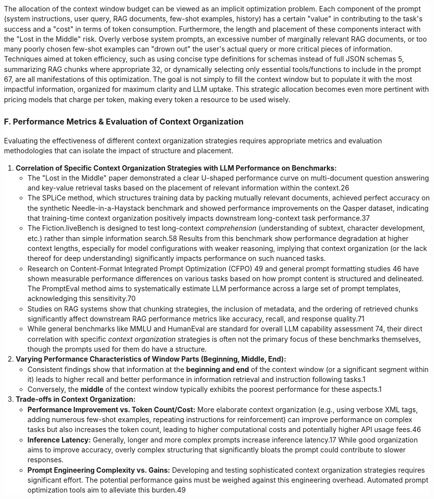 The allocation of the context window budget can be viewed as an implicit optimization problem. Each component of the prompt (system instructions, user query, RAG documents, few-shot examples, history) has a certain "value" in contributing to the task's success and a "cost" in terms of token consumption. Furthermore, the length and placement of these components interact with the "Lost in the Middle" risk. Overly verbose system prompts, an excessive number of marginally relevant RAG documents, or too many poorly chosen few-shot examples can "drown out" the user's actual query or more critical pieces of information. Techniques aimed at token efficiency, such as using concise type definitions for schemas instead of full JSON schemas 5, summarizing RAG chunks where appropriate 32, or dynamically selecting only essential tools/functions to include in the prompt 67, are all manifestations of this optimization. The goal is not simply to fill the context window but to populate it with the most impactful information, organized for maximum clarity and LLM uptake. This strategic allocation becomes even more pertinent with pricing models that charge per token, making every token a resource to be used wisely.

### **F. Performance Metrics & Evaluation of Context Organization**

Evaluating the effectiveness of different context organization strategies requires appropriate metrics and evaluation methodologies that can isolate the impact of structure and placement.

1. **Correlation of Specific Context Organization Strategies with LLM Performance on Benchmarks:**
   * The "Lost in the Middle" paper demonstrated a clear U-shaped performance curve on multi-document question answering and key-value retrieval tasks based on the placement of relevant information within the context.26
   * The SPLiCe method, which structures training data by packing mutually relevant documents, achieved perfect accuracy on the synthetic Needle-in-a-Haystack benchmark and showed performance improvements on the Qasper dataset, indicating that training-time context organization positively impacts downstream long-context task performance.37
   * The Fiction.liveBench is designed to test long-context *comprehension* (understanding of subtext, character development, etc.) rather than simple information search.58 Results from this benchmark show performance degradation at higher context lengths, especially for model configurations with weaker reasoning, implying that context organization (or the lack thereof for deep understanding) significantly impacts performance on such nuanced tasks.
   * Research on Content-Format Integrated Prompt Optimization (CFPO) 49 and general prompt formatting studies 46 have shown measurable performance differences on various tasks based on how prompt content is structured and delineated. The PromptEval method aims to systematically estimate LLM performance across a large set of prompt templates, acknowledging this sensitivity.70
   * Studies on RAG systems show that chunking strategies, the inclusion of metadata, and the ordering of retrieved chunks significantly affect downstream RAG performance metrics like accuracy, recall, and response quality.71
   * While general benchmarks like MMLU and HumanEval are standard for overall LLM capability assessment 74, their direct correlation with specific *context organization* strategies is often not the primary focus of these benchmarks themselves, though the prompts used for them do have a structure.
2. **Varying Performance Characteristics of Window Parts (Beginning, Middle, End):**
   * Consistent findings show that information at the **beginning and end** of the context window (or a significant segment within it) leads to higher recall and better performance in information retrieval and instruction following tasks.1
   * Conversely, the **middle** of the context window typically exhibits the poorest performance for these aspects.1
3. **Trade-offs in Context Organization:**
   * **Performance Improvement vs. Token Count/Cost:** More elaborate context organization (e.g., using verbose XML tags, adding numerous few-shot examples, repeating instructions for reinforcement) can improve performance on complex tasks but also increases the token count, leading to higher computational costs and potentially higher API usage fees.46
   * **Inference Latency:** Generally, longer and more complex prompts increase inference latency.17 While good organization aims to improve accuracy, overly complex structuring that significantly bloats the prompt could contribute to slower responses.
   * **Prompt Engineering Complexity vs. Gains:** Developing and testing sophisticated context organization strategies requires significant effort. The potential performance gains must be weighed against this engineering overhead. Automated prompt optimization tools aim to alleviate this burden.49
